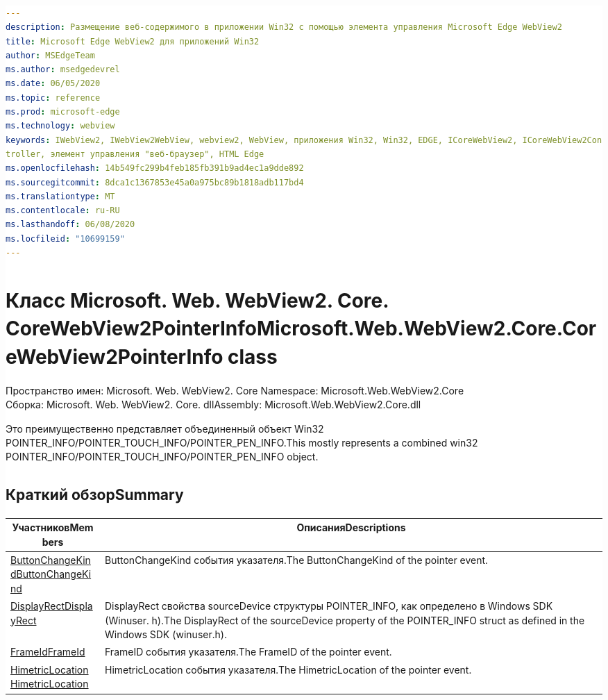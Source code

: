 ```yaml
---
description: Размещение веб-содержимого в приложении Win32 с помощью элемента управления Microsoft Edge WebView2
title: Microsoft Edge WebView2 для приложений Win32
author: MSEdgeTeam
ms.author: msedgedevrel
ms.date: 06/05/2020
ms.topic: reference
ms.prod: microsoft-edge
ms.technology: webview
keywords: IWebView2, IWebView2WebView, webview2, WebView, приложения Win32, Win32, EDGE, ICoreWebView2, ICoreWebView2Controller, элемент управления "веб-браузер", HTML Edge
ms.openlocfilehash: 14b549fc299b4feb185fb391b9ad4ec1a9dde892
ms.sourcegitcommit: 8dca1c1367853e45a0a975bc89b1818adb117bd4
ms.translationtype: MT
ms.contentlocale: ru-RU
ms.lasthandoff: 06/08/2020
ms.locfileid: "10699159"
---
```

# <span data-ttu-id="c0c50-104">Класс Microsoft. Web. WebView2. Core. CoreWebView2PointerInfo</span><span class="sxs-lookup"><span data-stu-id="c0c50-104">Microsoft.Web.WebView2.Core.CoreWebView2PointerInfo class</span></span> 

<span data-ttu-id="c0c50-105">Пространство имен: Microsoft. Web. WebView2. Core </span><span class="sxs-lookup"><span data-stu-id="c0c50-105">Namespace: Microsoft.Web.WebView2.Core</span></span>\
<span data-ttu-id="c0c50-106">Сборка: Microsoft. Web. WebView2. Core. dll</span><span class="sxs-lookup"><span data-stu-id="c0c50-106">Assembly: Microsoft.Web.WebView2.Core.dll</span></span>

<span data-ttu-id="c0c50-107">Это преимущественно представляет объединенный объект Win32 POINTER_INFO/POINTER_TOUCH_INFO/POINTER_PEN_INFO.</span><span class="sxs-lookup"><span data-stu-id="c0c50-107">This mostly represents a combined win32 POINTER_INFO/POINTER_TOUCH_INFO/POINTER_PEN_INFO object.</span></span>

## <span data-ttu-id="c0c50-108">Краткий обзор</span><span class="sxs-lookup"><span data-stu-id="c0c50-108">Summary</span></span>

 <span data-ttu-id="c0c50-109">Участников</span><span class="sxs-lookup"><span data-stu-id="c0c50-109">Members</span></span>                        | <span data-ttu-id="c0c50-110">Описания</span><span class="sxs-lookup"><span data-stu-id="c0c50-110">Descriptions</span></span>
--------------------------------|---------------------------------------------
[<span data-ttu-id="c0c50-111">ButtonChangeKind</span><span class="sxs-lookup"><span data-stu-id="c0c50-111">ButtonChangeKind</span></span>](#buttonchangekind) | <span data-ttu-id="c0c50-112">ButtonChangeKind события указателя.</span><span class="sxs-lookup"><span data-stu-id="c0c50-112">The ButtonChangeKind of the pointer event.</span></span>
[<span data-ttu-id="c0c50-113">DisplayRect</span><span class="sxs-lookup"><span data-stu-id="c0c50-113">DisplayRect</span></span>](#displayrect) | <span data-ttu-id="c0c50-114">DisplayRect свойства sourceDevice структуры POINTER_INFO, как определено в Windows SDK (Winuser. h).</span><span class="sxs-lookup"><span data-stu-id="c0c50-114">The DisplayRect of the sourceDevice property of the POINTER_INFO struct as defined in the Windows SDK (winuser.h).</span></span>
[<span data-ttu-id="c0c50-115">FrameId</span><span class="sxs-lookup"><span data-stu-id="c0c50-115">FrameId</span></span>](#frameid) | <span data-ttu-id="c0c50-116">FrameID события указателя.</span><span class="sxs-lookup"><span data-stu-id="c0c50-116">The FrameID of the pointer event.</span></span>
[<span data-ttu-id="c0c50-117">HimetricLocation</span><span class="sxs-lookup"><span data-stu-id="c0c50-117">HimetricLocation</span></span>](#himetriclocation) | <span data-ttu-id="c0c50-118">HimetricLocation события указателя.</span><span class="sxs-lookup"><span data-stu-id="c0c50-118">The HimetricLocation of the pointer event.</span></span>